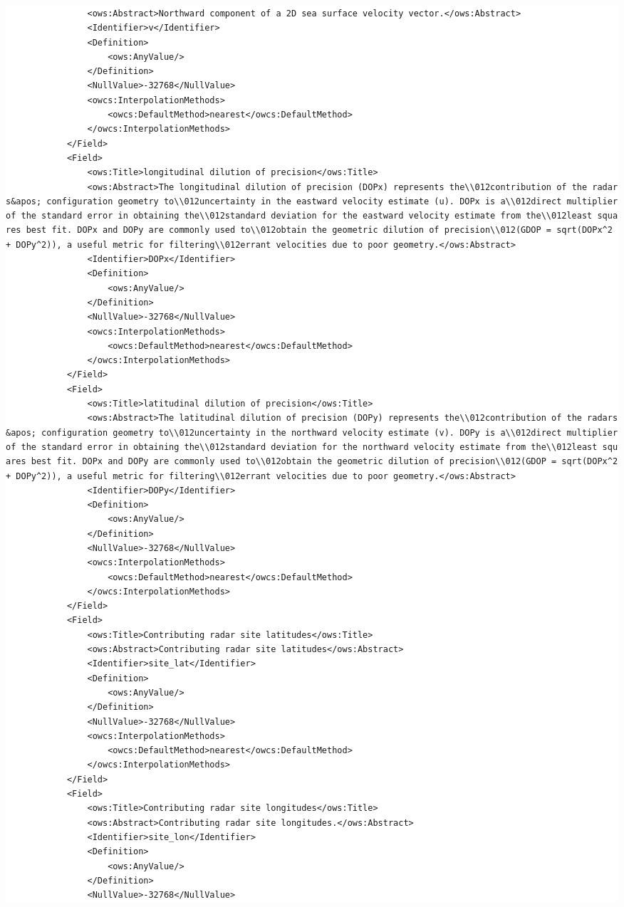                     <ows:Abstract>Northward component of a 2D sea surface velocity vector.</ows:Abstract>
                    <Identifier>v</Identifier>
                    <Definition>
                        <ows:AnyValue/>
                    </Definition>
                    <NullValue>-32768</NullValue>
                    <owcs:InterpolationMethods>
                        <owcs:DefaultMethod>nearest</owcs:DefaultMethod>
                    </owcs:InterpolationMethods>
                </Field>
                <Field>
                    <ows:Title>longitudinal dilution of precision</ows:Title>
                    <ows:Abstract>The longitudinal dilution of precision (DOPx) represents the\\012contribution of the radars&apos; configuration geometry to\\012uncertainty in the eastward velocity estimate (u). DOPx is a\\012direct multiplier of the standard error in obtaining the\\012standard deviation for the eastward velocity estimate from the\\012least squares best fit. DOPx and DOPy are commonly used to\\012obtain the geometric dilution of precision\\012(GDOP = sqrt(DOPx^2 + DOPy^2)), a useful metric for filtering\\012errant velocities due to poor geometry.</ows:Abstract>
                    <Identifier>DOPx</Identifier>
                    <Definition>
                        <ows:AnyValue/>
                    </Definition>
                    <NullValue>-32768</NullValue>
                    <owcs:InterpolationMethods>
                        <owcs:DefaultMethod>nearest</owcs:DefaultMethod>
                    </owcs:InterpolationMethods>
                </Field>
                <Field>
                    <ows:Title>latitudinal dilution of precision</ows:Title>
                    <ows:Abstract>The latitudinal dilution of precision (DOPy) represents the\\012contribution of the radars&apos; configuration geometry to\\012uncertainty in the northward velocity estimate (v). DOPy is a\\012direct multiplier of the standard error in obtaining the\\012standard deviation for the northward velocity estimate from the\\012least squares best fit. DOPx and DOPy are commonly used to\\012obtain the geometric dilution of precision\\012(GDOP = sqrt(DOPx^2 + DOPy^2)), a useful metric for filtering\\012errant velocities due to poor geometry.</ows:Abstract>
                    <Identifier>DOPy</Identifier>
                    <Definition>
                        <ows:AnyValue/>
                    </Definition>
                    <NullValue>-32768</NullValue>
                    <owcs:InterpolationMethods>
                        <owcs:DefaultMethod>nearest</owcs:DefaultMethod>
                    </owcs:InterpolationMethods>
                </Field>
                <Field>
                    <ows:Title>Contributing radar site latitudes</ows:Title>
                    <ows:Abstract>Contributing radar site latitudes</ows:Abstract>
                    <Identifier>site_lat</Identifier>
                    <Definition>
                        <ows:AnyValue/>
                    </Definition>
                    <NullValue>-32768</NullValue>
                    <owcs:InterpolationMethods>
                        <owcs:DefaultMethod>nearest</owcs:DefaultMethod>
                    </owcs:InterpolationMethods>
                </Field>
                <Field>
                    <ows:Title>Contributing radar site longitudes</ows:Title>
                    <ows:Abstract>Contributing radar site longitudes.</ows:Abstract>
                    <Identifier>site_lon</Identifier>
                    <Definition>
                        <ows:AnyValue/>
                    </Definition>
                    <NullValue>-32768</NullValue>